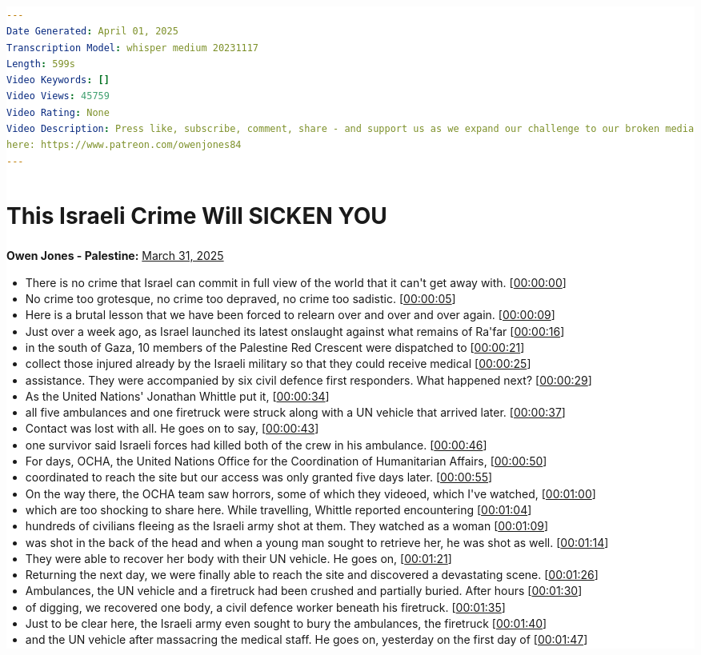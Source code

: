 ```yaml
---
Date Generated: April 01, 2025
Transcription Model: whisper medium 20231117
Length: 599s
Video Keywords: []
Video Views: 45759
Video Rating: None
Video Description: Press like, subscribe, comment, share - and support us as we expand our challenge to our broken media here: https://www.patreon.com/owenjones84
---
```


# This Israeli Crime Will SICKEN YOU
**Owen Jones - Palestine:** [March 31, 2025](https://www.youtube.com/watch?v=knaBrE6_cPA)
*  There is no crime that Israel can commit in full view of the world that it can't get away with. [[00:00:00](https://www.youtube.com/watch?v=knaBrE6_cPA&t=0.0s)]
*  No crime too grotesque, no crime too depraved, no crime too sadistic. [[00:00:05](https://www.youtube.com/watch?v=knaBrE6_cPA&t=5.12s)]
*  Here is a brutal lesson that we have been forced to relearn over and over and over again. [[00:00:09](https://www.youtube.com/watch?v=knaBrE6_cPA&t=9.84s)]
*  Just over a week ago, as Israel launched its latest onslaught against what remains of Ra'far [[00:00:16](https://www.youtube.com/watch?v=knaBrE6_cPA&t=16.32s)]
*  in the south of Gaza, 10 members of the Palestine Red Crescent were dispatched to [[00:00:21](https://www.youtube.com/watch?v=knaBrE6_cPA&t=21.52s)]
*  collect those injured already by the Israeli military so that they could receive medical [[00:00:25](https://www.youtube.com/watch?v=knaBrE6_cPA&t=25.44s)]
*  assistance. They were accompanied by six civil defence first responders. What happened next? [[00:00:29](https://www.youtube.com/watch?v=knaBrE6_cPA&t=29.6s)]
*  As the United Nations' Jonathan Whittle put it, [[00:00:34](https://www.youtube.com/watch?v=knaBrE6_cPA&t=34.88s)]
*  all five ambulances and one firetruck were struck along with a UN vehicle that arrived later. [[00:00:37](https://www.youtube.com/watch?v=knaBrE6_cPA&t=37.28s)]
*  Contact was lost with all. He goes on to say, [[00:00:43](https://www.youtube.com/watch?v=knaBrE6_cPA&t=43.040000000000006s)]
*  one survivor said Israeli forces had killed both of the crew in his ambulance. [[00:00:46](https://www.youtube.com/watch?v=knaBrE6_cPA&t=46.16s)]
*  For days, OCHA, the United Nations Office for the Coordination of Humanitarian Affairs, [[00:00:50](https://www.youtube.com/watch?v=knaBrE6_cPA&t=50.48s)]
*  coordinated to reach the site but our access was only granted five days later. [[00:00:55](https://www.youtube.com/watch?v=knaBrE6_cPA&t=55.839999999999996s)]
*  On the way there, the OCHA team saw horrors, some of which they videoed, which I've watched, [[00:01:00](https://www.youtube.com/watch?v=knaBrE6_cPA&t=60.239999999999995s)]
*  which are too shocking to share here. While travelling, Whittle reported encountering [[00:01:04](https://www.youtube.com/watch?v=knaBrE6_cPA&t=64.47999999999999s)]
*  hundreds of civilians fleeing as the Israeli army shot at them. They watched as a woman [[00:01:09](https://www.youtube.com/watch?v=knaBrE6_cPA&t=69.36s)]
*  was shot in the back of the head and when a young man sought to retrieve her, he was shot as well. [[00:01:14](https://www.youtube.com/watch?v=knaBrE6_cPA&t=74.48s)]
*  They were able to recover her body with their UN vehicle. He goes on, [[00:01:21](https://www.youtube.com/watch?v=knaBrE6_cPA&t=81.36s)]
*  Returning the next day, we were finally able to reach the site and discovered a devastating scene. [[00:01:26](https://www.youtube.com/watch?v=knaBrE6_cPA&t=86.16s)]
*  Ambulances, the UN vehicle and a firetruck had been crushed and partially buried. After hours [[00:01:30](https://www.youtube.com/watch?v=knaBrE6_cPA&t=90.64s)]
*  of digging, we recovered one body, a civil defence worker beneath his firetruck. [[00:01:35](https://www.youtube.com/watch?v=knaBrE6_cPA&t=95.76s)]
*  Just to be clear here, the Israeli army even sought to bury the ambulances, the firetruck [[00:01:40](https://www.youtube.com/watch?v=knaBrE6_cPA&t=100.56s)]
*  and the UN vehicle after massacring the medical staff. He goes on, yesterday on the first day of [[00:01:47](https://www.youtube.com/watch?v=knaBrE6_cPA&t=107.92s)]